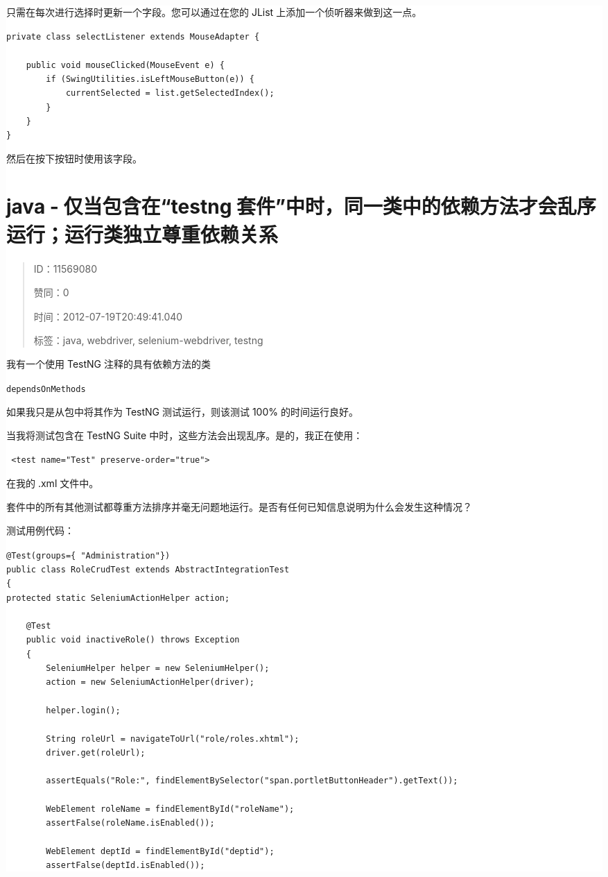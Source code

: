 只需在每次进行选择时更新一个字段。您可以通过在您的 JList 上添加一个侦听器来做到这一点。

```
private class selectListener extends MouseAdapter {

    public void mouseClicked(MouseEvent e) {
        if (SwingUtilities.isLeftMouseButton(e)) { 
            currentSelected = list.getSelectedIndex();
        }
    }
} 
```

然后在按下按钮时使用该字段。

# java - 仅当包含在“testng 套件”中时，同一类中的依赖方法才会乱序运行；运行类独立尊重依赖关系

> ID：11569080
> 
> 赞同：0
> 
> 时间：2012-07-19T20:49:41.040
> 
> 标签：java, webdriver, selenium-webdriver, testng

我有一个使用 TestNG 注释的具有依赖方法的类

```
dependsOnMethods 
```

如果我只是从包中将其作为 TestNG 测试运行，则该测试 100% 的时间运行良好。

当我将测试包含在 TestNG Suite 中时，这些方法会出现乱序。是的，我正在使用：

```
 <test name="Test" preserve-order="true"> 
```

在我的 .xml 文件中。

套件中的所有其他测试都尊重方法排序并毫无问题地运行。是否有任何已知信息说明为什么会发生这种情况？

测试用例代码：

```
@Test(groups={ "Administration"})
public class RoleCrudTest extends AbstractIntegrationTest
{
protected static SeleniumActionHelper action;

    @Test
    public void inactiveRole() throws Exception
    {
        SeleniumHelper helper = new SeleniumHelper();
        action = new SeleniumActionHelper(driver);

        helper.login();

        String roleUrl = navigateToUrl("role/roles.xhtml");
        driver.get(roleUrl);

        assertEquals("Role:", findElementBySelector("span.portletButtonHeader").getText());

        WebElement roleName = findElementById("roleName");
        assertFalse(roleName.isEnabled());

        WebElement deptId = findElementById("deptid");
        assertFalse(deptId.isEnabled());
```